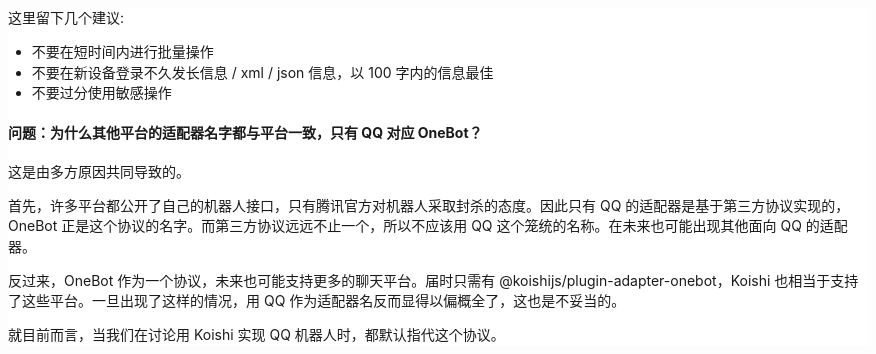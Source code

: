 这里留下几个建议:

- 不要在短时间内进行批量操作
- 不要在新设备登录不久发长信息 / xml / json 信息，以 100 字内的信息最佳
- 不要过分使用敏感操作

#### 问题：为什么其他平台的适配器名字都与平台一致，只有 QQ 对应 OneBot？

这是由多方原因共同导致的。

首先，许多平台都公开了自己的机器人接口，只有腾讯官方对机器人采取封杀的态度。因此只有 QQ 的适配器是基于第三方协议实现的，OneBot 正是这个协议的名字。而第三方协议远远不止一个，所以不应该用 QQ 这个笼统的名称。在未来也可能出现其他面向 QQ 的适配器。

反过来，OneBot 作为一个协议，未来也可能支持更多的聊天平台。届时只需有 @koishijs/plugin-adapter-onebot，Koishi 也相当于支持了这些平台。一旦出现了这样的情况，用 QQ 作为适配器名反而显得以偏概全了，这也是不妥当的。

就目前而言，当我们在讨论用 Koishi 实现 QQ 机器人时，都默认指代这个协议。
